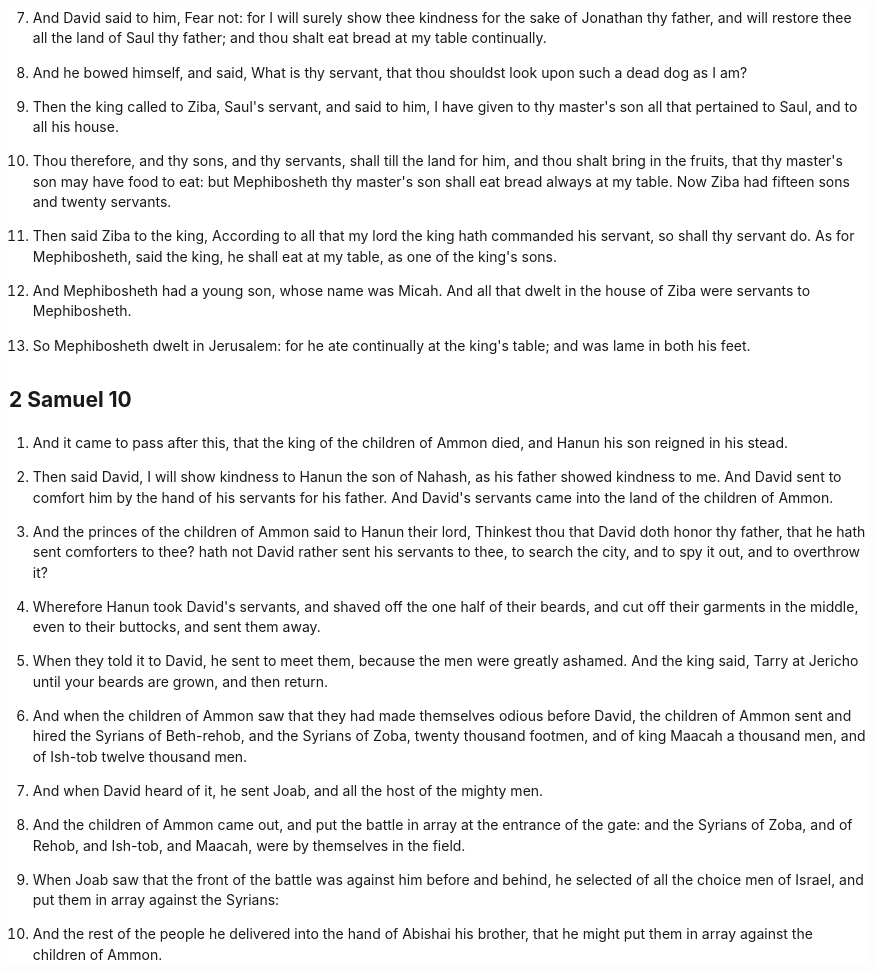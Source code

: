7. And David said to him, Fear not: for I will surely show thee kindness for the sake of Jonathan thy father, and will restore thee all the land of Saul thy father; and thou shalt eat bread at my table continually.

8. And he bowed himself, and said, What is thy servant, that thou shouldst look upon such a dead dog as I am?

9. Then the king called to Ziba, Saul's servant, and said to him, I have given to thy master's son all that pertained to Saul, and to all his house.

10. Thou therefore, and thy sons, and thy servants, shall till the land for him, and thou shalt bring in the fruits, that thy master's son may have food to eat: but Mephibosheth thy master's son shall eat bread always at my table. Now Ziba had fifteen sons and twenty servants.

11. Then said Ziba to the king, According to all that my lord the king hath commanded his servant, so shall thy servant do. As for Mephibosheth, said the king, he shall eat at my table, as one of the king's sons.

12. And Mephibosheth had a young son, whose name was Micah. And all that dwelt in the house of Ziba were servants to Mephibosheth.

13. So Mephibosheth dwelt in Jerusalem: for he ate continually at the king's table; and was lame in both his feet.

## 2 Samuel 10

1. And it came to pass after this, that the king of the children of Ammon died, and Hanun his son reigned in his stead.

2. Then said David, I will show kindness to Hanun the son of Nahash, as his father showed kindness to me. And David sent to comfort him by the hand of his servants for his father. And David's servants came into the land of the children of Ammon.

3. And the princes of the children of Ammon said to Hanun their lord, Thinkest thou that David doth honor thy father, that he hath sent comforters to thee? hath not David rather sent his servants to thee, to search the city, and to spy it out, and to overthrow it?

4. Wherefore Hanun took David's servants, and shaved off the one half of their beards, and cut off their garments in the middle, even to their buttocks, and sent them away.

5. When they told it to David, he sent to meet them, because the men were greatly ashamed. And the king said, Tarry at Jericho until your beards are grown, and then return.

6. And when the children of Ammon saw that they had made themselves odious before David, the children of Ammon sent and hired the Syrians of Beth-rehob, and the Syrians of Zoba, twenty thousand footmen, and of king Maacah a thousand men, and of Ish-tob twelve thousand men.

7. And when David heard of it, he sent Joab, and all the host of the mighty men.

8. And the children of Ammon came out, and put the battle in array at the entrance of the gate: and the Syrians of Zoba, and of Rehob, and Ish-tob, and Maacah, were by themselves in the field.

9. When Joab saw that the front of the battle was against him before and behind, he selected of all the choice men of Israel, and put them in array against the Syrians:

10. And the rest of the people he delivered into the hand of Abishai his brother, that he might put them in array against the children of Ammon.
